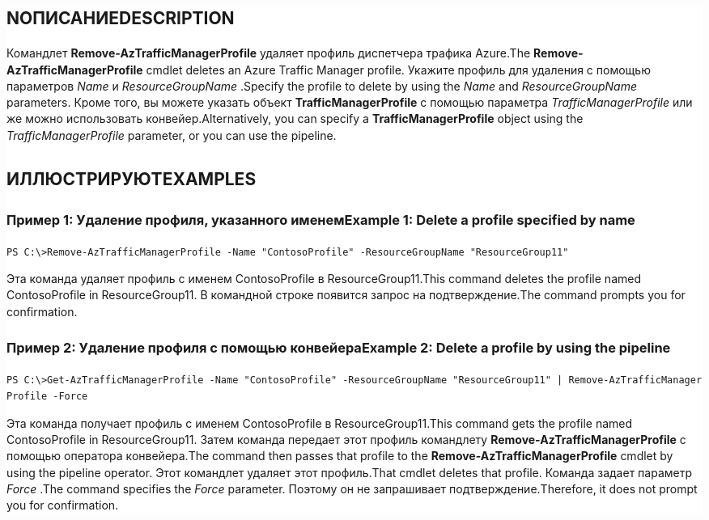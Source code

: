 ## <span data-ttu-id="2e90c-107">NОПИСАНИЕ</span><span class="sxs-lookup"><span data-stu-id="2e90c-107">DESCRIPTION</span></span>
<span data-ttu-id="2e90c-108">Командлет **Remove-AzTrafficManagerProfile** удаляет профиль диспетчера трафика Azure.</span><span class="sxs-lookup"><span data-stu-id="2e90c-108">The **Remove-AzTrafficManagerProfile** cmdlet deletes an Azure Traffic Manager profile.</span></span>
<span data-ttu-id="2e90c-109">Укажите профиль для удаления с помощью параметров *Name* и *ResourceGroupName* .</span><span class="sxs-lookup"><span data-stu-id="2e90c-109">Specify the profile to delete by using the *Name* and *ResourceGroupName* parameters.</span></span>
<span data-ttu-id="2e90c-110">Кроме того, вы можете указать объект **TrafficManagerProfile** с помощью параметра *TrafficManagerProfile* или же можно использовать конвейер.</span><span class="sxs-lookup"><span data-stu-id="2e90c-110">Alternatively, you can specify a **TrafficManagerProfile** object using the *TrafficManagerProfile* parameter, or you can use the pipeline.</span></span>

## <span data-ttu-id="2e90c-111">ИЛЛЮСТРИРУЮТ</span><span class="sxs-lookup"><span data-stu-id="2e90c-111">EXAMPLES</span></span>

### <span data-ttu-id="2e90c-112">Пример 1: Удаление профиля, указанного именем</span><span class="sxs-lookup"><span data-stu-id="2e90c-112">Example 1: Delete a profile specified by name</span></span>
```
PS C:\>Remove-AzTrafficManagerProfile -Name "ContosoProfile" -ResourceGroupName "ResourceGroup11"
```

<span data-ttu-id="2e90c-113">Эта команда удаляет профиль с именем ContosoProfile в ResourceGroup11.</span><span class="sxs-lookup"><span data-stu-id="2e90c-113">This command deletes the profile named ContosoProfile in ResourceGroup11.</span></span>
<span data-ttu-id="2e90c-114">В командной строке появится запрос на подтверждение.</span><span class="sxs-lookup"><span data-stu-id="2e90c-114">The command prompts you for confirmation.</span></span>

### <span data-ttu-id="2e90c-115">Пример 2: Удаление профиля с помощью конвейера</span><span class="sxs-lookup"><span data-stu-id="2e90c-115">Example 2: Delete a profile by using the pipeline</span></span>
```
PS C:\>Get-AzTrafficManagerProfile -Name "ContosoProfile" -ResourceGroupName "ResourceGroup11" | Remove-AzTrafficManagerProfile -Force
```

<span data-ttu-id="2e90c-116">Эта команда получает профиль с именем ContosoProfile в ResourceGroup11.</span><span class="sxs-lookup"><span data-stu-id="2e90c-116">This command gets the profile named ContosoProfile in ResourceGroup11.</span></span>
<span data-ttu-id="2e90c-117">Затем команда передает этот профиль командлету **Remove-AzTrafficManagerProfile** с помощью оператора конвейера.</span><span class="sxs-lookup"><span data-stu-id="2e90c-117">The command then passes that profile to the **Remove-AzTrafficManagerProfile** cmdlet by using the pipeline operator.</span></span>
<span data-ttu-id="2e90c-118">Этот командлет удаляет этот профиль.</span><span class="sxs-lookup"><span data-stu-id="2e90c-118">That cmdlet deletes that profile.</span></span>
<span data-ttu-id="2e90c-119">Команда задает параметр *Force* .</span><span class="sxs-lookup"><span data-stu-id="2e90c-119">The command specifies the *Force* parameter.</span></span>
<span data-ttu-id="2e90c-120">Поэтому он не запрашивает подтверждение.</span><span class="sxs-lookup"><span data-stu-id="2e90c-120">Therefore, it does not prompt you for confirmation.</span></span>
